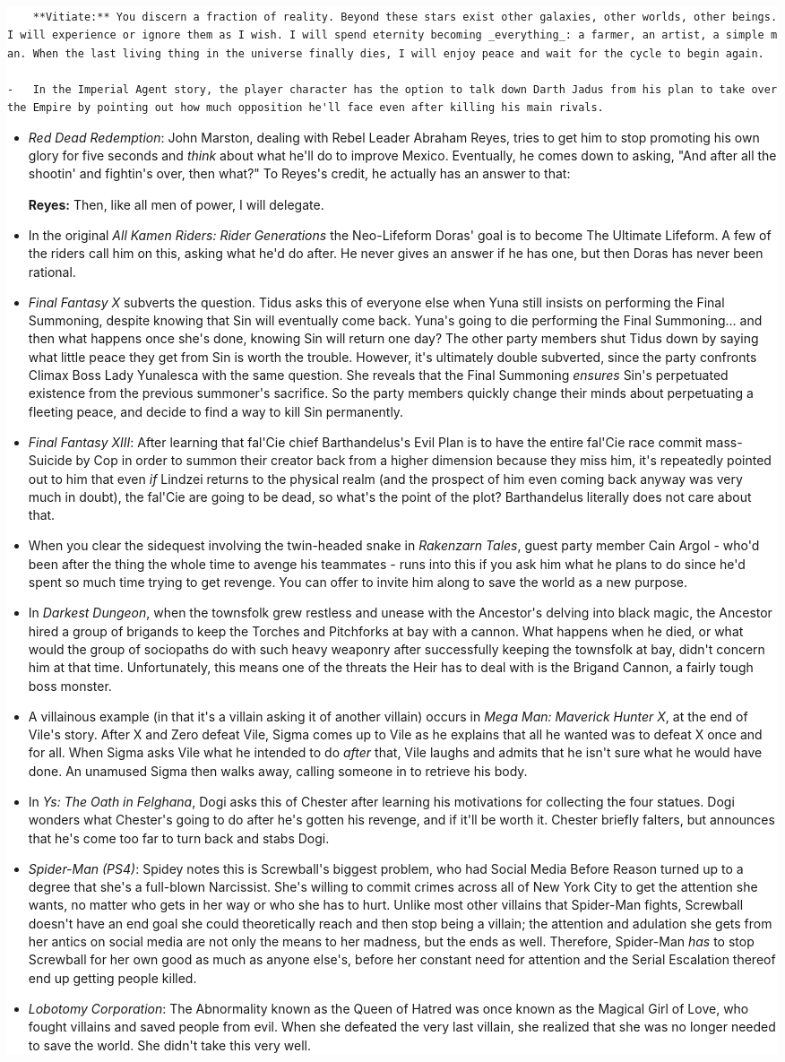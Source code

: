         **Vitiate:** You discern a fraction of reality. Beyond these stars exist other galaxies, other worlds, other beings. I will experience or ignore them as I wish. I will spend eternity becoming _everything_: a farmer, an artist, a simple man. When the last living thing in the universe finally dies, I will enjoy peace and wait for the cycle to begin again.
        
    -   In the Imperial Agent story, the player character has the option to talk down Darth Jadus from his plan to take over the Empire by pointing out how much opposition he'll face even after killing his main rivals.
-   _Red Dead Redemption_: John Marston, dealing with Rebel Leader Abraham Reyes, tries to get him to stop promoting his own glory for five seconds and _think_ about what he'll do to improve Mexico. Eventually, he comes down to asking, "And after all the shootin' and fightin's over, then what?" To Reyes's credit, he actually has an answer to that:
    
    **Reyes:** Then, like all men of power, I will delegate.
    
-   In the original _All Kamen Riders: Rider Generations_ the Neo-Lifeform Doras' goal is to become The Ultimate Lifeform. A few of the riders call him on this, asking what he'd do after. He never gives an answer if he has one, but then Doras has never been rational.
-   _Final Fantasy X_ subverts the question. Tidus asks this of everyone else when Yuna still insists on performing the Final Summoning, despite knowing that Sin will eventually come back. Yuna's going to die performing the Final Summoning... and then what happens once she's done, knowing Sin will return one day? The other party members shut Tidus down by saying what little peace they get from Sin is worth the trouble. However, it's ultimately double subverted, since the party confronts Climax Boss Lady Yunalesca with the same question. She reveals that the Final Summoning _ensures_ Sin's perpetuated existence from the previous summoner's sacrifice. So the party members quickly change their minds about perpetuating a fleeting peace, and decide to find a way to kill Sin permanently.
-   _Final Fantasy XIII_: After learning that fal'Cie chief Barthandelus's Evil Plan is to have the entire fal'Cie race commit mass-Suicide by Cop in order to summon their creator back from a higher dimension because they miss him, it's repeatedly pointed out to him that even _if_ Lindzei returns to the physical realm (and the prospect of him even coming back anyway was very much in doubt), the fal'Cie are going to be dead, so what's the point of the plot? Barthandelus literally does not care about that.
-   When you clear the sidequest involving the twin-headed snake in _Rakenzarn Tales_, guest party member Cain Argol - who'd been after the thing the whole time to avenge his teammates - runs into this if you ask him what he plans to do since he'd spent so much time trying to get revenge. You can offer to invite him along to save the world as a new purpose.
-   In _Darkest Dungeon_, when the townsfolk grew restless and unease with the Ancestor's delving into black magic, the Ancestor hired a group of brigands to keep the Torches and Pitchforks at bay with a cannon. What happens when he died, or what would the group of sociopaths do with such heavy weaponry after successfully keeping the townsfolk at bay, didn't concern him at that time. Unfortunately, this means one of the threats the Heir has to deal with is the Brigand Cannon, a fairly tough boss monster.
-   A villainous example (in that it's a villain asking it of another villain) occurs in _Mega Man: Maverick Hunter X_, at the end of Vile's story. After X and Zero defeat Vile, Sigma comes up to Vile as he explains that all he wanted was to defeat X once and for all. When Sigma asks Vile what he intended to do _after_ that, Vile laughs and admits that he isn't sure what he would have done. An unamused Sigma then walks away, calling someone in to retrieve his body.
-   In _Ys: The Oath in Felghana_, Dogi asks this of Chester after learning his motivations for collecting the four statues. Dogi wonders what Chester's going to do after he's gotten his revenge, and if it'll be worth it. Chester briefly falters, but announces that he's come too far to turn back and stabs Dogi.
-   _Spider-Man (PS4)_: Spidey notes this is Screwball's biggest problem, who had Social Media Before Reason turned up to a degree that she's a full-blown Narcissist. She's willing to commit crimes across all of New York City to get the attention she wants, no matter who gets in her way or who she has to hurt. Unlike most other villains that Spider-Man fights, Screwball doesn't have an end goal she could theoretically reach and then stop being a villain; the attention and adulation she gets from her antics on social media are not only the means to her madness, but the ends as well. Therefore, Spider-Man _has_ to stop Screwball for her own good as much as anyone else's, before her constant need for attention and the Serial Escalation thereof end up getting people killed.
-   _Lobotomy Corporation_: The Abnormality known as the Queen of Hatred was once known as the Magical Girl of Love, who fought villains and saved people from evil. When she defeated the very last villain, she realized that she was no longer needed to save the world. She didn't take this very well.